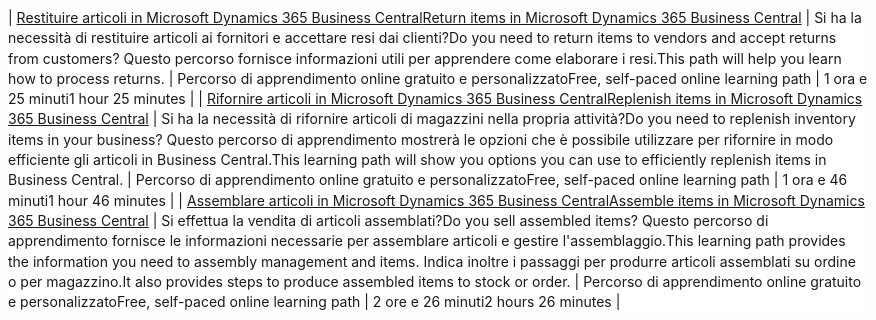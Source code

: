 | [<span data-ttu-id="9dcc9-236">Restituire articoli in Microsoft Dynamics 365 Business Central</span><span class="sxs-lookup"><span data-stu-id="9dcc9-236">Return items in Microsoft Dynamics 365 Business Central</span></span>](https://docs.microsoft.com/learn/paths/return-items-dynamics-365-business-central/)                                                   | <span data-ttu-id="9dcc9-237">Si ha la necessità di restituire articoli ai fornitori e accettare resi dai clienti?</span><span class="sxs-lookup"><span data-stu-id="9dcc9-237">Do you need to return items to vendors and accept returns from customers?</span></span> <span data-ttu-id="9dcc9-238">Questo percorso fornisce informazioni utili per apprendere come elaborare i resi.</span><span class="sxs-lookup"><span data-stu-id="9dcc9-238">This path will help you learn how to process returns.</span></span>                                                                                                                                                                                                                                                                                                                                                                   | <span data-ttu-id="9dcc9-239">Percorso di apprendimento online gratuito e personalizzato</span><span class="sxs-lookup"><span data-stu-id="9dcc9-239">Free, self-paced online learning path</span></span>                                          | <span data-ttu-id="9dcc9-240">1 ora e 25 minuti</span><span class="sxs-lookup"><span data-stu-id="9dcc9-240">1 hour 25 minutes</span></span>  |
| [<span data-ttu-id="9dcc9-241">Rifornire articoli in Microsoft Dynamics 365 Business Central</span><span class="sxs-lookup"><span data-stu-id="9dcc9-241">Replenish items in Microsoft Dynamics 365 Business Central</span></span>](https://docs.microsoft.com/learn/paths/replenish-items-dynamics-365-business-central/)                                             | <span data-ttu-id="9dcc9-242">Si ha la necessità di rifornire articoli di magazzini nella propria attività?</span><span class="sxs-lookup"><span data-stu-id="9dcc9-242">Do you need to replenish inventory items in your business?</span></span> <span data-ttu-id="9dcc9-243">Questo percorso di apprendimento mostrerà le opzioni che è possibile utilizzare per rifornire in modo efficiente gli articoli in Business Central.</span><span class="sxs-lookup"><span data-stu-id="9dcc9-243">This learning path will show you options you can use to efficiently replenish items in Business Central.</span></span>                                                                                                                                                                                                                                                                                                                               | <span data-ttu-id="9dcc9-244">Percorso di apprendimento online gratuito e personalizzato</span><span class="sxs-lookup"><span data-stu-id="9dcc9-244">Free, self-paced online learning path</span></span>                                          | <span data-ttu-id="9dcc9-245">1 ora e 46 minuti</span><span class="sxs-lookup"><span data-stu-id="9dcc9-245">1 hour 46 minutes</span></span>  |
| [<span data-ttu-id="9dcc9-246">Assemblare articoli in Microsoft Dynamics 365 Business Central</span><span class="sxs-lookup"><span data-stu-id="9dcc9-246">Assemble items in Microsoft Dynamics 365 Business Central</span></span>](https://docs.microsoft.com/learn/paths/assemble-items-dynamics-365-business-central/)                                               | <span data-ttu-id="9dcc9-247">Si effettua la vendita di articoli assemblati?</span><span class="sxs-lookup"><span data-stu-id="9dcc9-247">Do you sell assembled items?</span></span> <span data-ttu-id="9dcc9-248">Questo percorso di apprendimento fornisce le informazioni necessarie per assemblare articoli e gestire l'assemblaggio.</span><span class="sxs-lookup"><span data-stu-id="9dcc9-248">This learning path provides the information you need to assembly management and items.</span></span> <span data-ttu-id="9dcc9-249">Indica inoltre i passaggi per produrre articoli assemblati su ordine o per magazzino.</span><span class="sxs-lookup"><span data-stu-id="9dcc9-249">It also provides steps to produce assembled items to stock or order.</span></span>                                                                                                                                                                                                                                                                                                          | <span data-ttu-id="9dcc9-250">Percorso di apprendimento online gratuito e personalizzato</span><span class="sxs-lookup"><span data-stu-id="9dcc9-250">Free, self-paced online learning path</span></span>                                          | <span data-ttu-id="9dcc9-251">2 ore e 26 minuti</span><span class="sxs-lookup"><span data-stu-id="9dcc9-251">2 hours 26 minutes</span></span> |